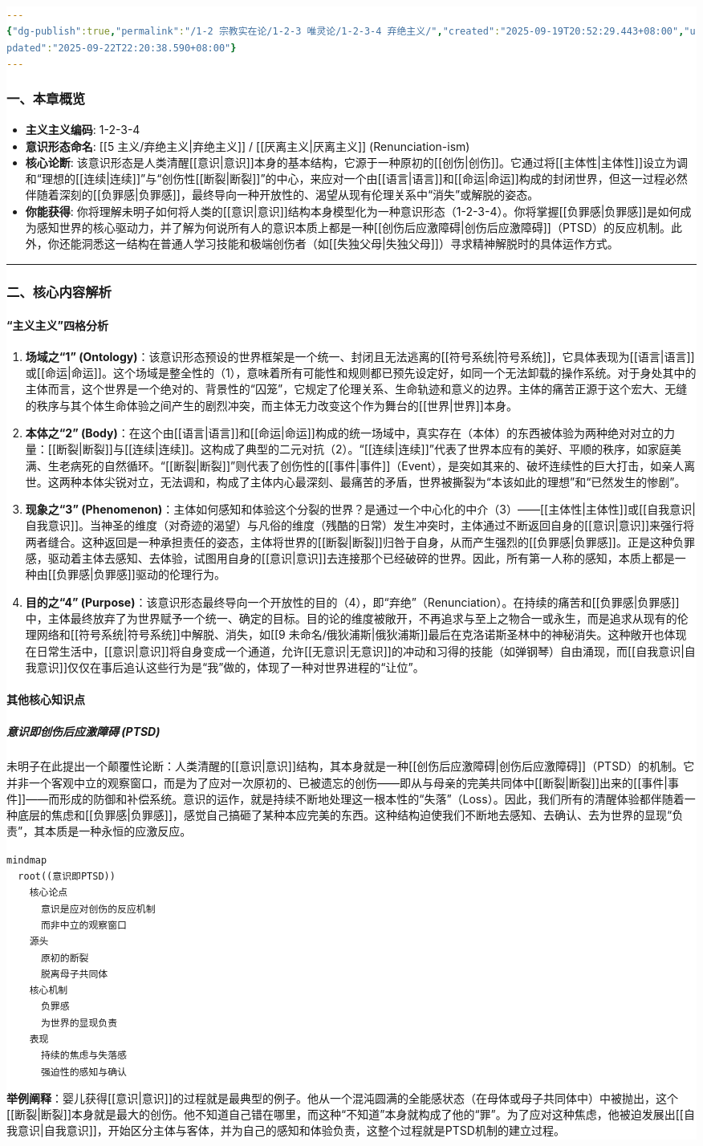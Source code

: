 ```yaml
---
{"dg-publish":true,"permalink":"/1-2 宗教实在论/1-2-3 唯灵论/1-2-3-4 弃绝主义/","created":"2025-09-19T20:52:29.443+08:00","updated":"2025-09-22T22:20:38.590+08:00"}
---
```



### **一、本章概览**
- **主义主义编码**: 1-2-3-4
- **意识形态命名**: [[5 主义/弃绝主义\|弃绝主义]] / [[厌离主义\|厌离主义]] (Renunciation-ism)
- **核心论断**: 该意识形态是人类清醒[[意识\|意识]]本身的基本结构，它源于一种原初的[[创伤\|创伤]]。它通过将[[主体性\|主体性]]设立为调和“理想的[[连续\|连续]]”与“创伤性[[断裂\|断裂]]”的中心，来应对一个由[[语言\|语言]]和[[命运\|命运]]构成的封闭世界，但这一过程必然伴随着深刻的[[负罪感\|负罪感]]，最终导向一种开放性的、渴望从现有伦理关系中“消失”或解脱的姿态。
- **你能获得**: 你将理解未明子如何将人类的[[意识\|意识]]结构本身模型化为一种意识形态（1-2-3-4）。你将掌握[[负罪感\|负罪感]]是如何成为感知世界的核心驱动力，并了解为何说所有人的意识本质上都是一种[[创伤后应激障碍\|创伤后应激障碍]]（PTSD）的反应机制。此外，你还能洞悉这一结构在普通人学习技能和极端创伤者（如[[失独父母\|失独父母]]）寻求精神解脱时的具体运作方式。

---
### **二、核心内容解析**

#### **“主义主义”四格分析**

1.  **场域之“1” (Ontology)**：该意识形态预设的世界框架是一个统一、封闭且无法逃离的[[符号系统\|符号系统]]，它具体表现为[[语言\|语言]]或[[命运\|命运]]。这个场域是整全性的（1），意味着所有可能性和规则都已预先设定好，如同一个无法卸载的操作系统。对于身处其中的主体而言，这个世界是一个绝对的、背景性的“囚笼”，它规定了伦理关系、生命轨迹和意义的边界。主体的痛苦正源于这个宏大、无缝的秩序与其个体生命体验之间产生的剧烈冲突，而主体无力改变这个作为舞台的[[世界\|世界]]本身。

2.  **本体之“2” (Body)**：在这个由[[语言\|语言]]和[[命运\|命运]]构成的统一场域中，真实存在（本体）的东西被体验为两种绝对对立的力量：[[断裂\|断裂]]与[[连续\|连续]]。这构成了典型的二元对抗（2）。“[[连续\|连续]]”代表了世界本应有的美好、平顺的秩序，如家庭美满、生老病死的自然循环。“[[断裂\|断裂]]”则代表了创伤性的[[事件\|事件]]（Event），是突如其来的、破坏连续性的巨大打击，如亲人离世。这两种本体尖锐对立，无法调和，构成了主体内心最深刻、最痛苦的矛盾，世界被撕裂为“本该如此的理想”和“已然发生的惨剧”。

3.  **现象之“3” (Phenomenon)**：主体如何感知和体验这个分裂的世界？是通过一个中心化的中介（3）——[[主体性\|主体性]]或[[自我意识\|自我意识]]。当神圣的维度（对奇迹的渴望）与凡俗的维度（残酷的日常）发生冲突时，主体通过不断返回自身的[[意识\|意识]]来强行将两者缝合。这种返回是一种承担责任的姿态，主体将世界的[[断裂\|断裂]]归咎于自身，从而产生强烈的[[负罪感\|负罪感]]。正是这种负罪感，驱动着主体去感知、去体验，试图用自身的[[意识\|意识]]去连接那个已经破碎的世界。因此，所有第一人称的感知，本质上都是一种由[[负罪感\|负罪感]]驱动的伦理行为。

4.  **目的之“4” (Purpose)**：该意识形态最终导向一个开放性的目的（4），即“弃绝”（Renunciation）。在持续的痛苦和[[负罪感\|负罪感]]中，主体最终放弃了为世界赋予一个统一、确定的目标。目的论的维度被敞开，不再追求与至上之物合一或永生，而是追求从现有的伦理网络和[[符号系统\|符号系统]]中解脱、消失，如[[9 未命名/俄狄浦斯\|俄狄浦斯]]最后在克洛诺斯圣林中的神秘消失。这种敞开也体现在日常生活中，[[意识\|意识]]将自身变成一个通道，允许[[无意识\|无意识]]的冲动和习得的技能（如弹钢琴）自由涌现，而[[自我意识\|自我意识]]仅仅在事后追认这些行为是“我”做的，体现了一种对世界进程的“让位”。

#### **其他核心知识点**

##### 意识即创伤后应激障碍 (PTSD)
未明子在此提出一个颠覆性论断：人类清醒的[[意识\|意识]]结构，其本身就是一种[[创伤后应激障碍\|创伤后应激障碍]]（PTSD）的机制。它并非一个客观中立的观察窗口，而是为了应对一次原初的、已被遗忘的创伤——即从与母亲的完美共同体中[[断裂\|断裂]]出来的[[事件\|事件]]——而形成的防御和补偿系统。意识的运作，就是持续不断地处理这一根本性的“失落”（Loss）。因此，我们所有的清醒体验都伴随着一种底层的焦虑和[[负罪感\|负罪感]]，感觉自己搞砸了某种本应完美的东西。这种结构迫使我们不断地去感知、去确认、去为世界的显现“负责”，其本质是一种永恒的应激反应。

```mermaid
mindmap
  root((意识即PTSD))
    核心论点
      意识是应对创伤的反应机制
      而非中立的观察窗口
    源头
      原初的断裂
      脱离母子共同体
    核心机制
      负罪感
      为世界的显现负责
    表现
      持续的焦虑与失落感
      强迫性的感知与确认
```
**举例阐释**：婴儿获得[[意识\|意识]]的过程就是最典型的例子。他从一个混沌圆满的全能感状态（在母体或母子共同体中）中被抛出，这个[[断裂\|断裂]]本身就是最大的创伤。他不知道自己错在哪里，而这种“不知道”本身就构成了他的“罪”。为了应对这种焦虑，他被迫发展出[[自我意识\|自我意识]]，开始区分主体与客体，并为自己的感知和体验负责，这整个过程就是PTSD机制的建立过程。